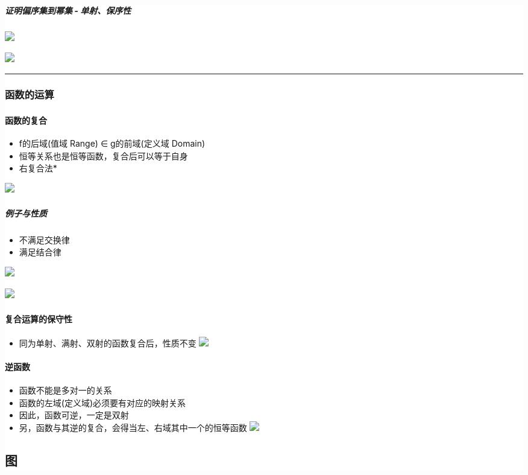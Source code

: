   
  
  
##### 证明偏序集到幂集 - 单射、保序性
  
![](https://raw.githubusercontent.com/MarkDeanZHQ/ImageHost/main/markdeanzhq.github.io/_posts/it/discrete/2025-09-18-离散小记2.md/28162893992721.png)  
  
  
  
  
  
![](https://raw.githubusercontent.com/MarkDeanZHQ/ImageHost/main/markdeanzhq.github.io/_posts/it/discrete/2025-09-18-离散小记2.md/361582435791433.png)  
  
  
---  
  
### 函数的运算  

#### 函数的复合  
  
* f的后域(值域 Range) $\in$ g的前域(定义域 Domain)
* 恒等关系也是恒等函数，复合后可以等于自身
* 右复合法*
  
![](https://raw.githubusercontent.com/MarkDeanZHQ/ImageHost/main/markdeanzhq.github.io/_posts/it/discrete/2025-09-18-离散小记2.md/334987428731033.png)  
  
##### 例子与性质  
  
* 不满足交换律
* 满足结合律
  

![](https://raw.githubusercontent.com/MarkDeanZHQ/ImageHost/main/markdeanzhq.github.io/_posts/it/discrete/2025-09-18-离散小记2.md/21292834377615.png)
  
  
![](https://raw.githubusercontent.com/MarkDeanZHQ/ImageHost/main/markdeanzhq.github.io/_posts/it/discrete/2025-09-18-离散小记2.md/71192299043136.png)
  
  
  
#### 复合运算的保守性  
  
  
  
* 同为单射、满射、双射的函数复合后，性质不变
![](https://raw.githubusercontent.com/MarkDeanZHQ/ImageHost/main/markdeanzhq.github.io/_posts/it/discrete/2025-09-18-离散小记2.md/207804066753754.png)
  
  
#### 逆函数  
  
* 函数不能是多对一的关系
* 函数的左域(定义域)必须要有对应的映射关系
* 因此，函数可逆，一定是双射
* 另，函数与其逆的复合，会得当左、右域其中一个的恒等函数
![](https://raw.githubusercontent.com/MarkDeanZHQ/ImageHost/main/markdeanzhq.github.io/_posts/it/discrete/2025-09-18-离散小记2.md/10651708806268.png)  
  
  
## 图  
  